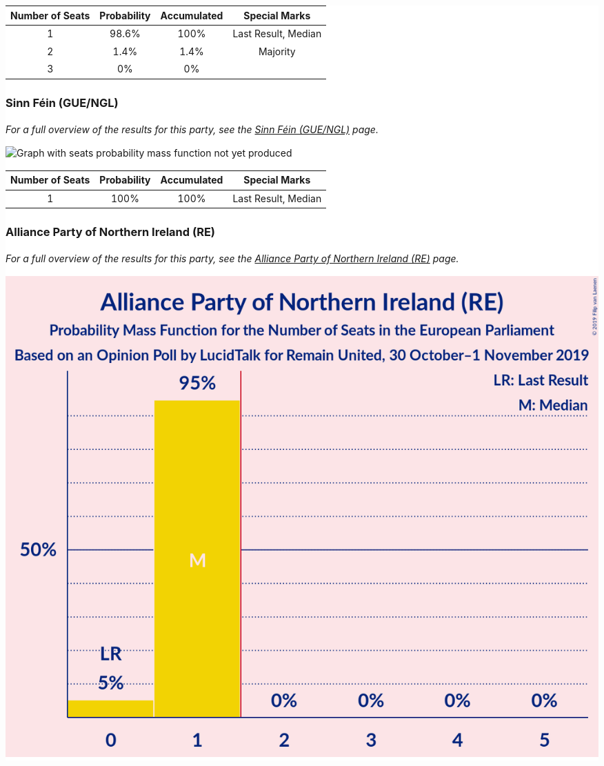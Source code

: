 | Number of Seats | Probability | Accumulated | Special Marks |
|:---------------:|:-----------:|:-----------:|:-------------:|
| 1 | 98.6% | 100% | Last Result, Median |
| 2 | 1.4% | 1.4% | Majority |
| 3 | 0% | 0% |  |

### Sinn Féin (GUE/NGL)

*For a full overview of the results for this party, see the [Sinn Féin (GUE/NGL)](party-sinnféinguengl.html) page.*

![Graph with seats probability mass function not yet produced](2019-11-01-LucidTalk-seats-pmf-sinnféinguengl.png "Seats Probability Mass Function")

| Number of Seats | Probability | Accumulated | Special Marks |
|:---------------:|:-----------:|:-----------:|:-------------:|
| 1 | 100% | 100% | Last Result, Median |

### Alliance Party of Northern Ireland (RE)

*For a full overview of the results for this party, see the [Alliance Party of Northern Ireland (RE)](party-alliancepartyofnorthernirelandre.html) page.*

![Graph with seats probability mass function not yet produced](2019-11-01-LucidTalk-seats-pmf-alliancepartyofnorthernirelandre.png "Seats Probability Mass Function")
